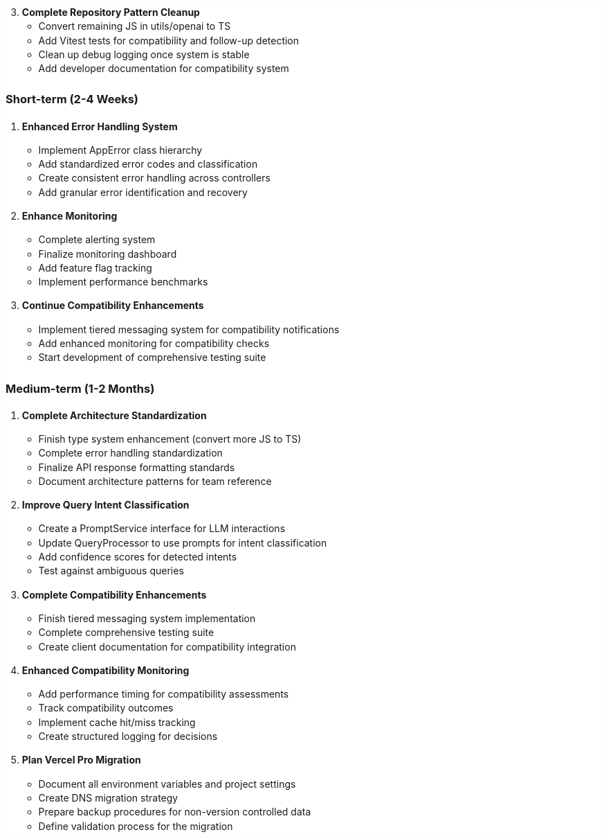 3. **Complete Repository Pattern Cleanup**
   - Convert remaining JS in utils/openai to TS
   - Add Vitest tests for compatibility and follow-up detection
   - Clean up debug logging once system is stable
   - Add developer documentation for compatibility system

### Short-term (2-4 Weeks)

1. **Enhanced Error Handling System**

   - Implement AppError class hierarchy
   - Add standardized error codes and classification
   - Create consistent error handling across controllers
   - Add granular error identification and recovery

2. **Enhance Monitoring**

   - Complete alerting system
   - Finalize monitoring dashboard
   - Add feature flag tracking
   - Implement performance benchmarks

3. **Continue Compatibility Enhancements**
   - Implement tiered messaging system for compatibility notifications
   - Add enhanced monitoring for compatibility checks
   - Start development of comprehensive testing suite

### Medium-term (1-2 Months)

1. **Complete Architecture Standardization**

   - Finish type system enhancement (convert more JS to TS)
   - Complete error handling standardization
   - Finalize API response formatting standards
   - Document architecture patterns for team reference

2. **Improve Query Intent Classification**

   - Create a PromptService interface for LLM interactions
   - Update QueryProcessor to use prompts for intent classification
   - Add confidence scores for detected intents
   - Test against ambiguous queries

3. **Complete Compatibility Enhancements**

   - Finish tiered messaging system implementation
   - Complete comprehensive testing suite
   - Create client documentation for compatibility integration

4. **Enhanced Compatibility Monitoring**

   - Add performance timing for compatibility assessments
   - Track compatibility outcomes
   - Implement cache hit/miss tracking
   - Create structured logging for decisions

5. **Plan Vercel Pro Migration**
   - Document all environment variables and project settings
   - Create DNS migration strategy
   - Prepare backup procedures for non-version controlled data
   - Define validation process for the migration
